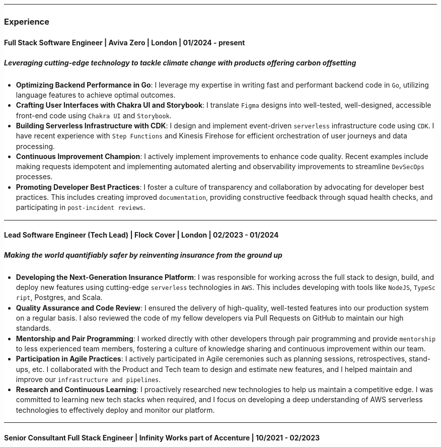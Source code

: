 ___

### Experience

#### Full Stack Software Engineer | Aviva Zero | London | 01/2024 - present

##### Leveraging cutting-edge technology to tackle climate change with products offering carbon offsetting

* **Optimizing Backend Performance in Go**: I leverage my expertise in writing fast and performant backend code in `Go`, utilizing language features to achieve optimal outcomes.
* **Crafting User Interfaces with Chakra UI and Storybook**: I translate `Figma` designs into well-tested, well-designed, accessible front-end code using `Chakra UI` and `Storybook`.
* **Building Serverless Infrastructure with CDK**: I design and implement event-driven `serverless` infrastructure code using `CDK`. I have recent experience with `Step Functions` and Kinesis Firehose for efficient orchestration of user journeys and data processing.
* **Continuous Improvement Champion**: I actively implement improvements to enhance code quality. Recent examples include making requests idempotent and implementing automated alerting and observability improvements to streamline `DevSecOps` processes.
* **Promoting Developer Best Practices**: I foster a culture of transparency and collaboration by advocating for developer best practices. This includes creating improved `documentation`, providing constructive feedback through squad health checks, and participating in `post-incident reviews`.

___

#### Lead Software Engineer (Tech Lead) | Flock Cover | London | 02/2023 - 01/2024

##### Making the world quantifiably safer by reinventing insurance from the ground up

* **Developing the Next-Generation Insurance Platform**: I was responsible for working across the full stack to design, build, and deploy new features using cutting-edge `serverless` technologies in `AWS`. This includes developing with tools like `NodeJS`, `TypeScript`, Postgres, and Scala.
* **Quality Assurance and Code Review**: I ensured the delivery of high-quality, well-tested features into our production system on a regular basis. I also reviewed the code of my fellow developers via Pull Requests on GitHub to maintain our high standards.
* **Mentorship and Pair Programming**: I worked directly with other developers through pair programming and provide `mentorship` to less experienced team members, fostering a culture of knowledge sharing and continuous improvement within our team.
* **Participation in Agile Practices**: I actively participated in Agile ceremonies such as planning sessions, retrospectives, stand-ups, etc. I collaborated with the Product and Tech team to design and estimate new features, and I helped maintain and improve our `infrastructure and pipelines`.
* **Research and Continuous Learning**: I proactively researched new technologies to help us maintain a competitive edge. I was committed to learning new tech stacks when required, and I focus on developing a deep understanding of AWS serverless technologies to effectively deploy and monitor our platform.

___

#### Senior Consultant Full Stack Engineer | Infinity Works part of Accenture | 10/2021 - 02/2023
